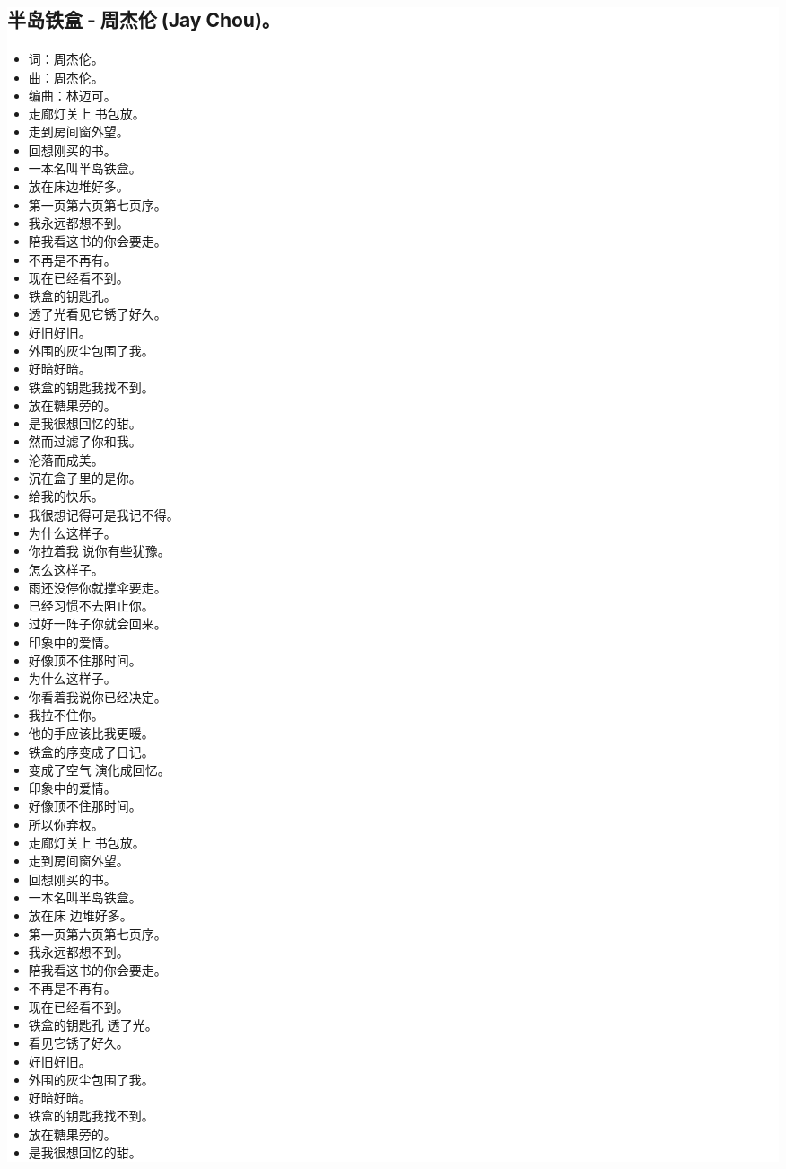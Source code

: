 ##  半岛铁盒 - 周杰伦 (Jay Chou)。
- 词：周杰伦。
- 曲：周杰伦。
- 编曲：林迈可。
- 走廊灯关上 书包放。
- 走到房间窗外望。
- 回想刚买的书。
- 一本名叫半岛铁盒。
- 放在床边堆好多。
- 第一页第六页第七页序。
- 我永远都想不到。
- 陪我看这书的你会要走。
- 不再是不再有。
- 现在已经看不到。
- 铁盒的钥匙孔。
- 透了光看见它锈了好久。
- 好旧好旧。
- 外围的灰尘包围了我。
- 好暗好暗。
- 铁盒的钥匙我找不到。
- 放在糖果旁的。
- 是我很想回忆的甜。
- 然而过滤了你和我。
- 沦落而成美。
- 沉在盒子里的是你。
- 给我的快乐。
- 我很想记得可是我记不得。
- 为什么这样子。
- 你拉着我 说你有些犹豫。
- 怎么这样子。
- 雨还没停你就撑伞要走。
- 已经习惯不去阻止你。
- 过好一阵子你就会回来。
- 印象中的爱情。
- 好像顶不住那时间。
- 为什么这样子。
- 你看着我说你已经决定。
- 我拉不住你。
- 他的手应该比我更暖。
- 铁盒的序变成了日记。
- 变成了空气 演化成回忆。
- 印象中的爱情。
- 好像顶不住那时间。
- 所以你弃权。
- 走廊灯关上 书包放。
- 走到房间窗外望。
- 回想刚买的书。
- 一本名叫半岛铁盒。
- 放在床 边堆好多。
- 第一页第六页第七页序。
- 我永远都想不到。
- 陪我看这书的你会要走。
- 不再是不再有。
- 现在已经看不到。
- 铁盒的钥匙孔 透了光。
- 看见它锈了好久。
- 好旧好旧。
- 外围的灰尘包围了我。
- 好暗好暗。
- 铁盒的钥匙我找不到。
- 放在糖果旁的。
- 是我很想回忆的甜。
